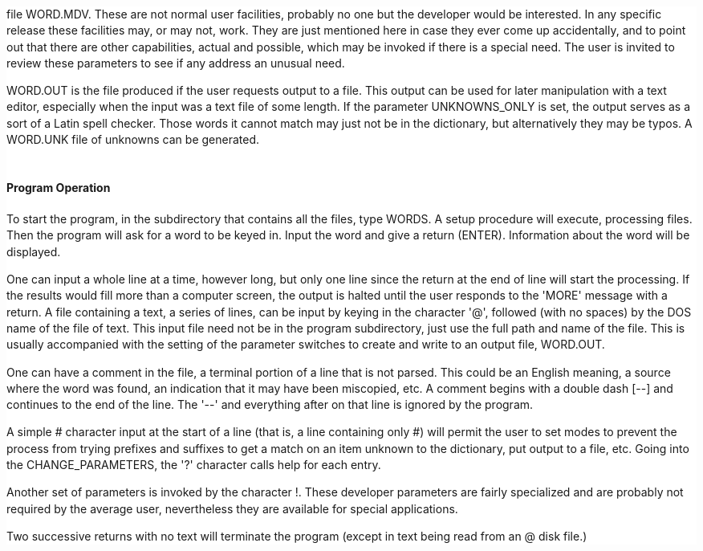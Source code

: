 file WORD.MDV.  These are not normal user facilities, probably no one but
the developer would be interested.  In any specific release these
facilities may, or may not, work.  They are just mentioned here in case
they ever come up accidentally, and to point out that there are other
capabilities, actual and possible, which may be invoked if there is a
special need.  The user is invited to review these parameters to see
if any address an unusual need.
<P>
WORD.OUT is the file produced if the user requests
output to a file.  This output can be used for later manipulation with a
text editor, especially when the input was a text file of some length.  If
the parameter UNKNOWNS_ONLY is set, the output serves as a sort of a Latin
spell checker.  Those words it cannot match may just not be in the
dictionary, but alternatively they may be typos.  A WORD.UNK file of
unknowns can be generated.
<BR>
<BR>
<A NAME="Program Operation">
<H4>Program Operation</H4></A>

<P>
To start the program, in the subdirectory that contains all the files,
type WORDS.  A setup procedure will execute, processing files.  Then the
program will ask for a word to be keyed in.  Input the word and give a
return (ENTER).  Information about the word will be displayed.
<P>
One can input a whole line at a time, however long,
but only one line since the return
at the end of line will start the processing.  If the results would fill
more than a computer screen, the output is halted until the user responds
to the 'MORE' message with a return.  A file containing a text, a series
of lines, can be input by keying in the character '@', followed (with no
spaces) by the DOS name of the file of text.  This input file need not be
in the program subdirectory, just use the full path and name of the
file.  This is usually accompanied with the setting of the parameter
switches to create and write to an output file, WORD.OUT.
<P>
One can have a comment in the file, a terminal portion of a line that is
not parsed.  This could be an English meaning, a source where the word was
found, an indication that it may have been miscopied, etc.  A comment
begins with a double dash [--] and continues to the end of the line.  The
'--' and everything after on that line is ignored by the program.
<P>
A simple # character input at the start of a line (that is, a line
containing only #) will permit the user to set modes to prevent the
process from trying prefixes and suffixes to get a match on an item
unknown to the dictionary, put output to a file, etc.  Going into the
CHANGE_PARAMETERS, the '?' character calls help for each entry.
<P>
Another set of parameters is invoked by the character !.  These developer parameters
are fairly specialized and are probably not required by the average user,
nevertheless they are available for special applications.
<P>
Two successive returns with no text will terminate the program (except in
text being read from an @ disk file.)
